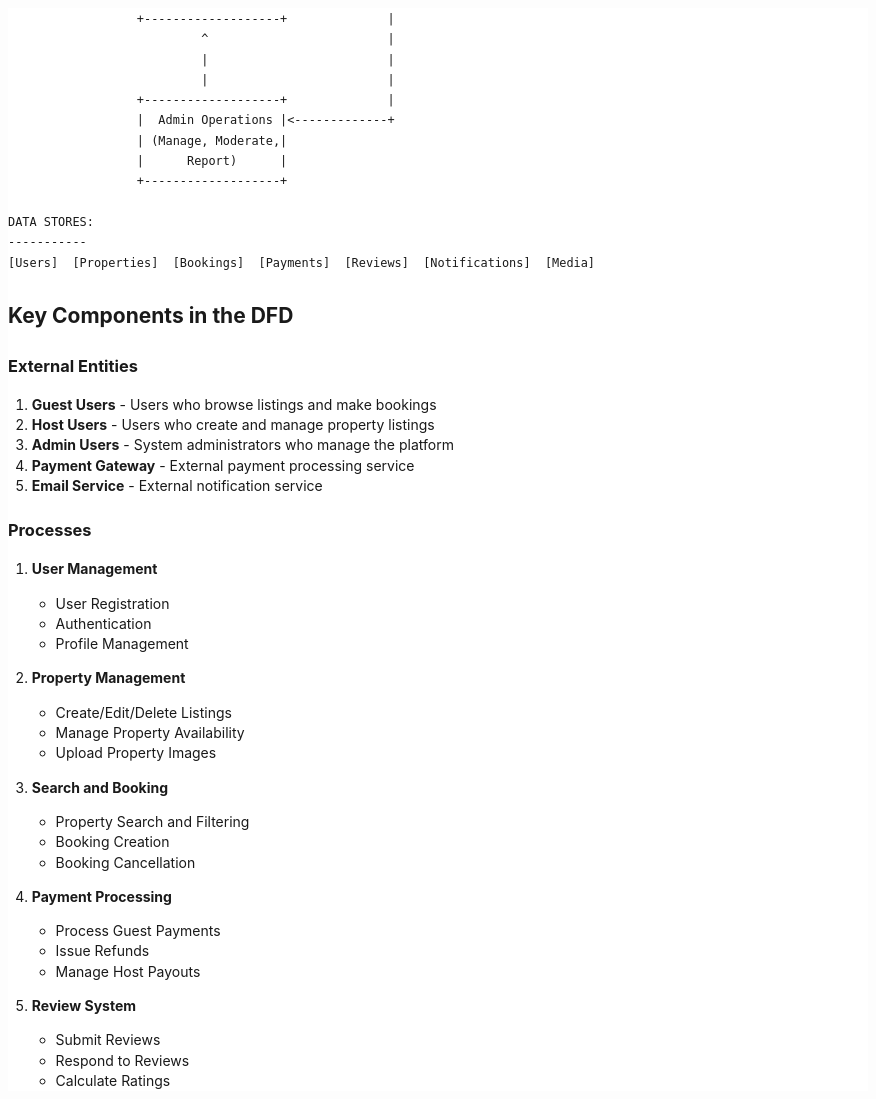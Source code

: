 ```
                  +-------------------+              |
                           ^                         |
                           |                         |
                           |                         |
                  +-------------------+              |
                  |  Admin Operations |<-------------+
                  | (Manage, Moderate,|
                  |      Report)      |
                  +-------------------+

DATA STORES:
-----------
[Users]  [Properties]  [Bookings]  [Payments]  [Reviews]  [Notifications]  [Media]
```

## Key Components in the DFD

### External Entities

1. **Guest Users** - Users who browse listings and make bookings
2. **Host Users** - Users who create and manage property listings
3. **Admin Users** - System administrators who manage the platform
4. **Payment Gateway** - External payment processing service
5. **Email Service** - External notification service

### Processes

1. **User Management**
   - User Registration
   - Authentication
   - Profile Management

2. **Property Management**
   - Create/Edit/Delete Listings
   - Manage Property Availability
   - Upload Property Images

3. **Search and Booking**
   - Property Search and Filtering
   - Booking Creation
   - Booking Cancellation

4. **Payment Processing**
   - Process Guest Payments
   - Issue Refunds
   - Manage Host Payouts

5. **Review System**
   - Submit Reviews
   - Respond to Reviews
   - Calculate Ratings
